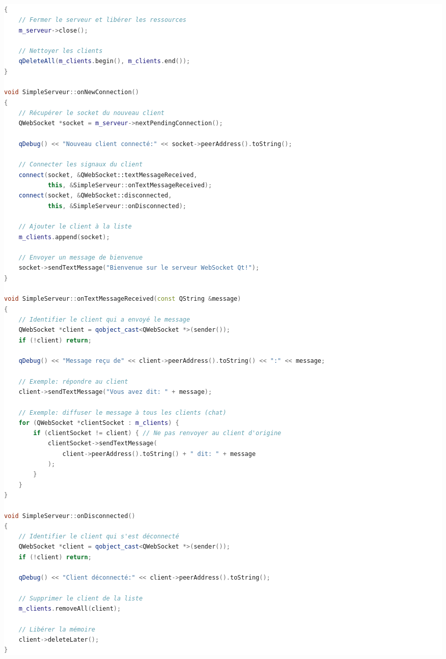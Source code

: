 ```cpp
{
    // Fermer le serveur et libérer les ressources
    m_serveur->close();

    // Nettoyer les clients
    qDeleteAll(m_clients.begin(), m_clients.end());
}

void SimpleServeur::onNewConnection()
{
    // Récupérer le socket du nouveau client
    QWebSocket *socket = m_serveur->nextPendingConnection();

    qDebug() << "Nouveau client connecté:" << socket->peerAddress().toString();

    // Connecter les signaux du client
    connect(socket, &QWebSocket::textMessageReceived,
            this, &SimpleServeur::onTextMessageReceived);
    connect(socket, &QWebSocket::disconnected,
            this, &SimpleServeur::onDisconnected);

    // Ajouter le client à la liste
    m_clients.append(socket);

    // Envoyer un message de bienvenue
    socket->sendTextMessage("Bienvenue sur le serveur WebSocket Qt!");
}

void SimpleServeur::onTextMessageReceived(const QString &message)
{
    // Identifier le client qui a envoyé le message
    QWebSocket *client = qobject_cast<QWebSocket *>(sender());
    if (!client) return;

    qDebug() << "Message reçu de" << client->peerAddress().toString() << ":" << message;

    // Exemple: répondre au client
    client->sendTextMessage("Vous avez dit: " + message);

    // Exemple: diffuser le message à tous les clients (chat)
    for (QWebSocket *clientSocket : m_clients) {
        if (clientSocket != client) { // Ne pas renvoyer au client d'origine
            clientSocket->sendTextMessage(
                client->peerAddress().toString() + " dit: " + message
            );
        }
    }
}

void SimpleServeur::onDisconnected()
{
    // Identifier le client qui s'est déconnecté
    QWebSocket *client = qobject_cast<QWebSocket *>(sender());
    if (!client) return;

    qDebug() << "Client déconnecté:" << client->peerAddress().toString();

    // Supprimer le client de la liste
    m_clients.removeAll(client);

    // Libérer la mémoire
    client->deleteLater();
}
```
